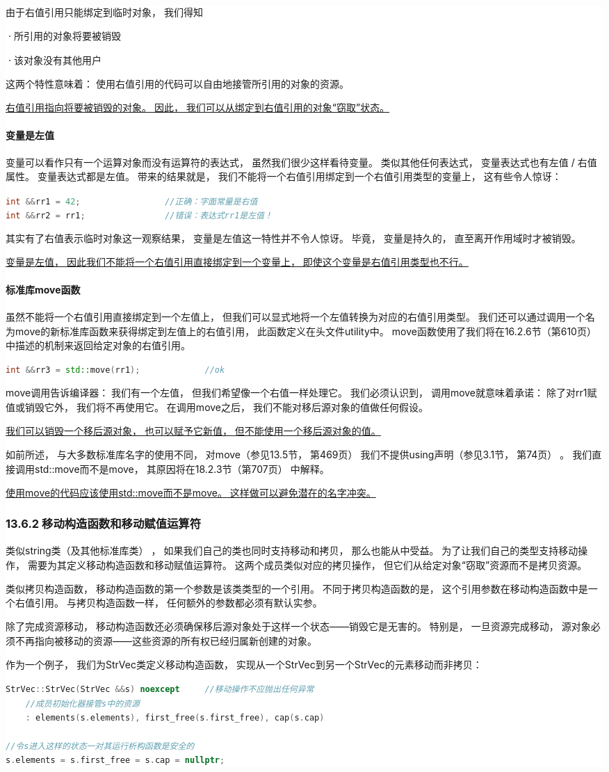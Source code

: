 由于右值引用只能绑定到临时对象， 我们得知

​	· 所引用的对象将要被销毁

​	· 该对象没有其他用户

这两个特性意味着： 使用右值引用的代码可以自由地接管所引用的对象的资源。

<u>右值引用指向将要被销毁的对象。 因此， 我们可以从绑定到右值引用的对象“窃取”状态。</u>



#### 变量是左值

变量可以看作只有一个运算对象而没有运算符的表达式， 虽然我们很少这样看待变量。 类似其他任何表达式， 变量表达式也有左值 / 右值属性。 变量表达式都是左值。 带来的结果就是， 我们不能将一个右值引用绑定到一个右值引用类型的变量上， 这有些令人惊讶：

```c++
int &&rr1 = 42;					//正确：字面常量是右值
int &&rr2 = rr1;				//错误：表达式rr1是左值！
```

其实有了右值表示临时对象这一观察结果， 变量是左值这一特性并不令人惊讶。 毕竟， 变量是持久的， 直至离开作用域时才被销毁。

<u>变量是左值， 因此我们不能将一个右值引用直接绑定到一个变量上， 即使这个变量是右值引用类型也不行。</u>



#### 标准库move函数

虽然不能将一个右值引用直接绑定到一个左值上， 但我们可以显式地将一个左值转换为对应的右值引用类型。 我们还可以通过调用一个名为move的新标准库函数来获得绑定到左值上的右值引用， 此函数定义在头文件utility中。 move函数使用了我们将在16.2.6节（第610页） 中描述的机制来返回给定对象的右值引用。

```c++
int &&rr3 = std::move(rr1);				//ok
```

move调用告诉编译器： 我们有一个左值， 但我们希望像一个右值一样处理它。 我们必须认识到， 调用move就意味着承诺： 除了对rr1赋值或销毁它外， 我们将不再使用它。 在调用move之后， 我们不能对移后源对象的值做任何假设。

<u>我们可以销毁一个移后源对象， 也可以赋予它新值， 但不能使用一个移后源对象的值。</u>

如前所述， 与大多数标准库名字的使用不同， 对move（参见13.5节， 第469页） 我们不提供using声明（参见3.1节， 第74页） 。 我们直接调用std::move而不是move， 其原因将在18.2.3节（第707页） 中解释。

<u>使用move的代码应该使用std::move而不是move。 这样做可以避免潜在的名字冲突。</u>



### 13.6.2 移动构造函数和移动赋值运算符

类似string类（及其他标准库类） ， 如果我们自己的类也同时支持移动和拷贝， 那么也能从中受益。 为了让我们自己的类型支持移动操作， 需要为其定义移动构造函数和移动赋值运算符。 这两个成员类似对应的拷贝操作， 但它们从给定对象“窃取”资源而不是拷贝资源。

类似拷贝构造函数， 移动构造函数的第一个参数是该类类型的一个引用。 不同于拷贝构造函数的是， 这个引用参数在移动构造函数中是一个右值引用。 与拷贝构造函数一样， 任何额外的参数都必须有默认实参。

除了完成资源移动， 移动构造函数还必须确保移后源对象处于这样一个状态——销毁它是无害的。 特别是， 一旦资源完成移动， 源对象必须不再指向被移动的资源——这些资源的所有权已经归属新创建的对象。

作为一个例子， 我们为StrVec类定义移动构造函数， 实现从一个StrVec到另一个StrVec的元素移动而非拷贝：

```c++
StrVec::StrVec(StrVec &&s) noexcept		//移动操作不应抛出任何异常
	//成员初始化器接管s中的资源
	: elements(s.elements), first_free(s.first_free), cap(s.cap)
    
//令s进入这样的状态一对其运行析构函数是安全的
s.elements = s.first_free = s.cap = nullptr;
```
